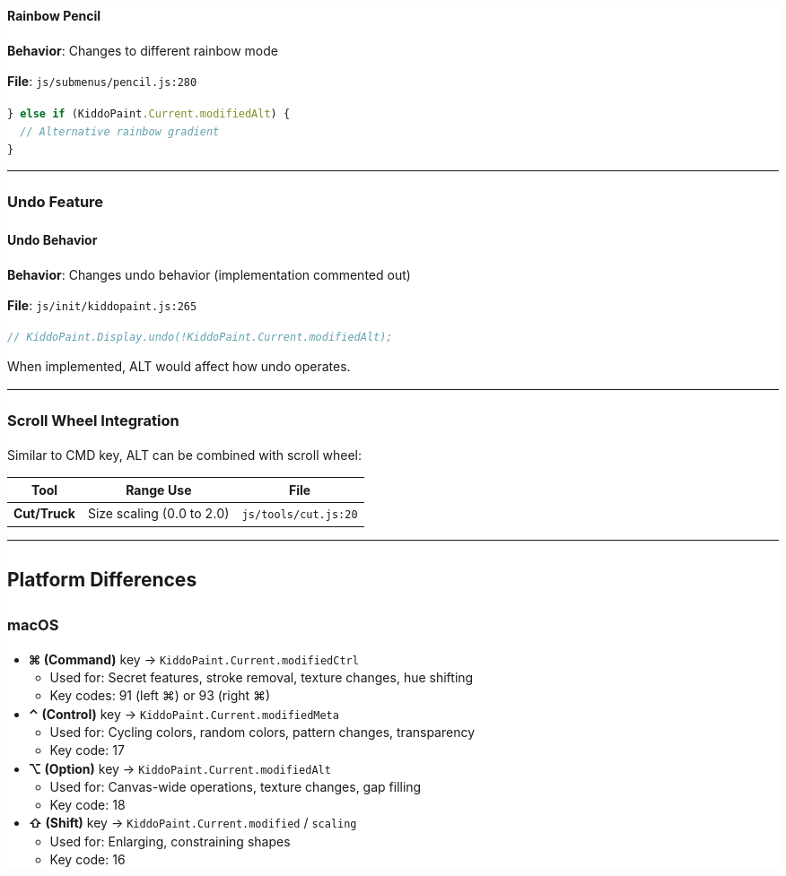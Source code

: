 #### Rainbow Pencil
**Behavior**: Changes to different rainbow mode

**File**: `js/submenus/pencil.js:280`

```javascript
} else if (KiddoPaint.Current.modifiedAlt) {
  // Alternative rainbow gradient
}
```

---

### Undo Feature

#### Undo Behavior
**Behavior**: Changes undo behavior (implementation commented out)

**File**: `js/init/kiddopaint.js:265`

```javascript
// KiddoPaint.Display.undo(!KiddoPaint.Current.modifiedAlt);
```

When implemented, ALT would affect how undo operates.

---

### Scroll Wheel Integration

Similar to CMD key, ALT can be combined with scroll wheel:

| Tool | Range Use | File |
|------|-----------|------|
| **Cut/Truck** | Size scaling (0.0 to 2.0) | `js/tools/cut.js:20` |

---

## Platform Differences

### macOS
- **⌘ (Command)** key → `KiddoPaint.Current.modifiedCtrl`
  - Used for: Secret features, stroke removal, texture changes, hue shifting
  - Key codes: 91 (left ⌘) or 93 (right ⌘)
- **⌃ (Control)** key → `KiddoPaint.Current.modifiedMeta`
  - Used for: Cycling colors, random colors, pattern changes, transparency
  - Key code: 17
- **⌥ (Option)** key → `KiddoPaint.Current.modifiedAlt`
  - Used for: Canvas-wide operations, texture changes, gap filling
  - Key code: 18
- **⇧ (Shift)** key → `KiddoPaint.Current.modified` / `scaling`
  - Used for: Enlarging, constraining shapes
  - Key code: 16
